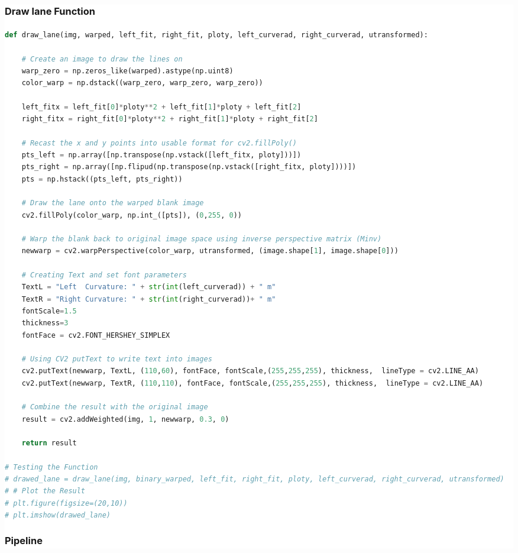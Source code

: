 ### Draw lane Function


```python
def draw_lane(img, warped, left_fit, right_fit, ploty, left_curverad, right_curverad, utransformed):

    # Create an image to draw the lines on
    warp_zero = np.zeros_like(warped).astype(np.uint8)
    color_warp = np.dstack((warp_zero, warp_zero, warp_zero))
    
    left_fitx = left_fit[0]*ploty**2 + left_fit[1]*ploty + left_fit[2]
    right_fitx = right_fit[0]*ploty**2 + right_fit[1]*ploty + right_fit[2]

    # Recast the x and y points into usable format for cv2.fillPoly()
    pts_left = np.array([np.transpose(np.vstack([left_fitx, ploty]))])
    pts_right = np.array([np.flipud(np.transpose(np.vstack([right_fitx, ploty])))])
    pts = np.hstack((pts_left, pts_right))

    # Draw the lane onto the warped blank image
    cv2.fillPoly(color_warp, np.int_([pts]), (0,255, 0))

    # Warp the blank back to original image space using inverse perspective matrix (Minv)
    newwarp = cv2.warpPerspective(color_warp, utransformed, (image.shape[1], image.shape[0])) 
    
    # Creating Text and set font parameters
    TextL = "Left  Curvature: " + str(int(left_curverad)) + " m"
    TextR = "Right Curvature: " + str(int(right_curverad))+ " m"
    fontScale=1.5
    thickness=3
    fontFace = cv2.FONT_HERSHEY_SIMPLEX

    # Using CV2 putText to write text into images
    cv2.putText(newwarp, TextL, (110,60), fontFace, fontScale,(255,255,255), thickness,  lineType = cv2.LINE_AA)
    cv2.putText(newwarp, TextR, (110,110), fontFace, fontScale,(255,255,255), thickness,  lineType = cv2.LINE_AA)

    # Combine the result with the original image
    result = cv2.addWeighted(img, 1, newwarp, 0.3, 0)
    
    return result

# Testing the Function
# drawed_lane = draw_lane(img, binary_warped, left_fit, right_fit, ploty, left_curverad, right_curverad, utransformed)
# # Plot the Result
# plt.figure(figsize=(20,10))
# plt.imshow(drawed_lane)
```

### Pipeline
